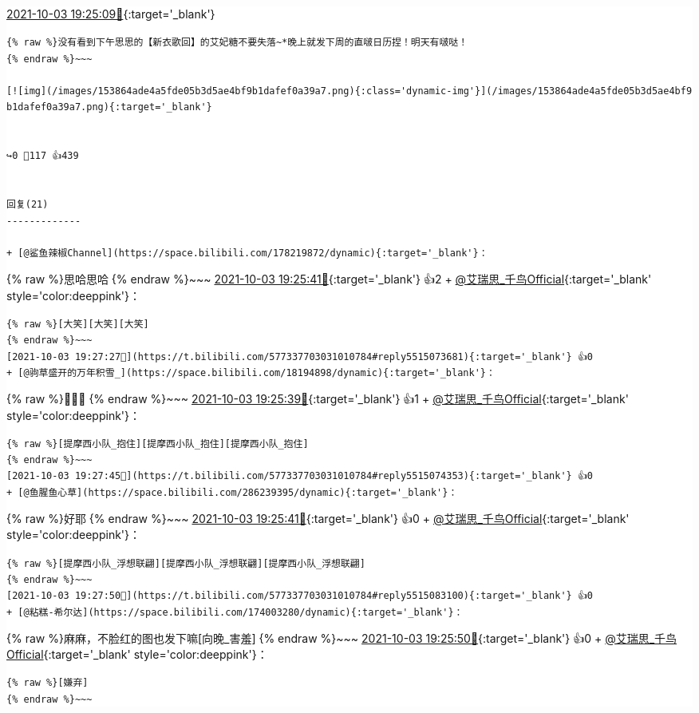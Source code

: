 [2021-10-03 19:25:09🔗](https://t.bilibili.com/577337703031010784){:target='_blank'}

~~~
{% raw %}没有看到下午思思的【新衣歌回】的艾妃糖不要失落~*晚上就发下周的直啵日历捏！明天有啵哒！
{% endraw %}~~~

[![img](/images/153864ade4a5fde05b3d5ae4bf9b1dafef0a39a7.png){:class='dynamic-img'}](/images/153864ade4a5fde05b3d5ae4bf9b1dafef0a39a7.png){:target='_blank'}


↪️0 💬117 👍439


回复(21)
-------------

+ [@鲨鱼辣椒Channel](https://space.bilibili.com/178219872/dynamic){:target='_blank'}：
~~~
{% raw %}思哈思哈
{% endraw %}~~~
[2021-10-03 19:25:41🔗](https://t.bilibili.com/577337703031010784#reply5515064593){:target='_blank'} 👍2
    + [@艾瑞思_千鸟Official](https://space.bilibili.com/1090010845/dynamic){:target='_blank' style='color:deeppink'}：
~~~
{% raw %}[大笑][大笑][大笑]
{% endraw %}~~~
[2021-10-03 19:27:27🔗](https://t.bilibili.com/577337703031010784#reply5515073681){:target='_blank'} 👍0
+ [@驹草盛开的万年积雪_](https://space.bilibili.com/18194898/dynamic){:target='_blank'}：
~~~
{% raw %}🥰🥰🥰
{% endraw %}~~~
[2021-10-03 19:25:39🔗](https://t.bilibili.com/577337703031010784#reply5515068214){:target='_blank'} 👍1
    + [@艾瑞思_千鸟Official](https://space.bilibili.com/1090010845/dynamic){:target='_blank' style='color:deeppink'}：
~~~
{% raw %}[提摩西小队_抱住][提摩西小队_抱住][提摩西小队_抱住]
{% endraw %}~~~
[2021-10-03 19:27:45🔗](https://t.bilibili.com/577337703031010784#reply5515074353){:target='_blank'} 👍0
+ [@鱼腥鱼心草](https://space.bilibili.com/286239395/dynamic){:target='_blank'}：
~~~
{% raw %}好耶
{% endraw %}~~~
[2021-10-03 19:25:41🔗](https://t.bilibili.com/577337703031010784#reply5515068301){:target='_blank'} 👍0
    + [@艾瑞思_千鸟Official](https://space.bilibili.com/1090010845/dynamic){:target='_blank' style='color:deeppink'}：
~~~
{% raw %}[提摩西小队_浮想联翩][提摩西小队_浮想联翩][提摩西小队_浮想联翩]
{% endraw %}~~~
[2021-10-03 19:27:50🔗](https://t.bilibili.com/577337703031010784#reply5515083100){:target='_blank'} 👍0
+ [@粘糕-希尔达](https://space.bilibili.com/174003280/dynamic){:target='_blank'}：
~~~
{% raw %}麻麻，不脸红的图也发下嘛[向晚_害羞]
{% endraw %}~~~
[2021-10-03 19:25:50🔗](https://t.bilibili.com/577337703031010784#reply5515068625){:target='_blank'} 👍0
    + [@艾瑞思_千鸟Official](https://space.bilibili.com/1090010845/dynamic){:target='_blank' style='color:deeppink'}：
~~~
{% raw %}[嫌弃]
{% endraw %}~~~
~~~
